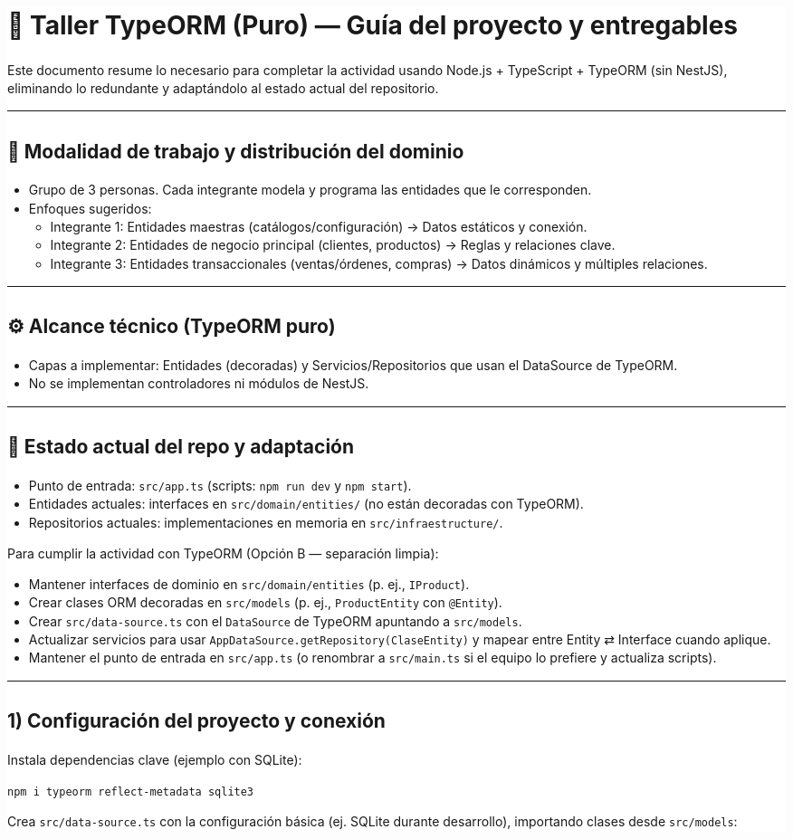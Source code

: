 # 🧩 Taller TypeORM (Puro) — Guía del proyecto y entregables

Este documento resume lo necesario para completar la actividad usando Node.js + TypeScript + TypeORM (sin NestJS), eliminando lo redundante y adaptándolo al estado actual del repositorio.

---

## 👥 Modalidad de trabajo y distribución del dominio

- Grupo de 3 personas. Cada integrante modela y programa las entidades que le corresponden.
- Enfoques sugeridos:
  - Integrante 1: Entidades maestras (catálogos/configuración) → Datos estáticos y conexión.
  - Integrante 2: Entidades de negocio principal (clientes, productos) → Reglas y relaciones clave.
  - Integrante 3: Entidades transaccionales (ventas/órdenes, compras) → Datos dinámicos y múltiples relaciones.

---

## ⚙️ Alcance técnico (TypeORM puro)

- Capas a implementar: Entidades (decoradas) y Servicios/Repositorios que usan el DataSource de TypeORM.
- No se implementan controladores ni módulos de NestJS.

---

## 🚧 Estado actual del repo y adaptación

- Punto de entrada: `src/app.ts` (scripts: `npm run dev` y `npm start`).
- Entidades actuales: interfaces en `src/domain/entities/` (no están decoradas con TypeORM).
- Repositorios actuales: implementaciones en memoria en `src/infraestructure/`.

Para cumplir la actividad con TypeORM (Opción B — separación limpia):
- Mantener interfaces de dominio en `src/domain/entities` (p. ej., `IProduct`).
- Crear clases ORM decoradas en `src/models` (p. ej., `ProductEntity` con `@Entity`).
- Crear `src/data-source.ts` con el `DataSource` de TypeORM apuntando a `src/models`.
- Actualizar servicios para usar `AppDataSource.getRepository(ClaseEntity)` y mapear entre Entity ⇄ Interface cuando aplique.
- Mantener el punto de entrada en `src/app.ts` (o renombrar a `src/main.ts` si el equipo lo prefiere y actualiza scripts).

---

## 1) Configuración del proyecto y conexión

Instala dependencias clave (ejemplo con SQLite):

```powershell
npm i typeorm reflect-metadata sqlite3
```

Crea `src/data-source.ts` con la configuración básica (ej. SQLite durante desarrollo), importando clases desde `src/models`:
